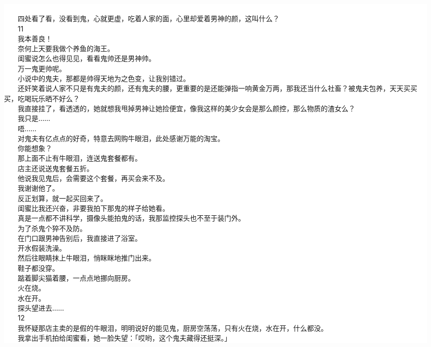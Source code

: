 <br>   
&emsp;&emsp;四处看了看，没看到鬼，心就更虚，吃着人家的面，心里却爱着男神的颜，这叫什么？  
<br>   
&emsp;&emsp;11  
<br>   
&emsp;&emsp;我本善良！  
<br>   
&emsp;&emsp;奈何上天要我做个养鱼的海王。  
<br>   
&emsp;&emsp;闺蜜说怎么也得见见，看看鬼帅还是男神帅。  
<br>   
&emsp;&emsp;万一鬼更帅呢。  
<br>   
&emsp;&emsp;小说中的鬼夫，那都是帅得天地为之色变，让我别错过。  
<br>   
&emsp;&emsp;还奸笑着说人家不只是有鬼夫的颜，还有鬼夫的腰，更重要的是还能弹指一响黄金万两，那我还当什么社畜？被鬼夫包养，天天买买买，吃喝玩乐晒不好么？  
<br>   
&emsp;&emsp;我直接挂了，看透透的，她就想我甩掉男神让她捡便宜，像我这样的美少女会是那么颜控，那么物质的渣女么？  
<br>   
&emsp;&emsp;我只是……  
<br>   
&emsp;&emsp;唔……  
<br>   
&emsp;&emsp;对鬼夫有亿点点的好奇，特意去网购牛眼泪，此处感谢万能的淘宝。  
<br>   
&emsp;&emsp;你能想象？  
<br>   
&emsp;&emsp;那上面不止有牛眼泪，连送鬼套餐都有。  
<br>   
&emsp;&emsp;店主还说送鬼套餐五折。  
<br>   
&emsp;&emsp;他说我见鬼后，会需要这个套餐，再买会来不及。  
<br>   
&emsp;&emsp;我谢谢他了。  
<br>   
&emsp;&emsp;反正划算，就一起买回来了。  
<br>   
&emsp;&emsp;闺蜜比我还兴奋，非要我拍下那鬼的样子给她看。  
<br>   
&emsp;&emsp;真是一点都不讲科学，摄像头能拍鬼的话，我那监控探头也不至于装门外。  
<br>   
&emsp;&emsp;为了杀鬼个猝不及防。  
<br>   
&emsp;&emsp;在门口跟男神告别后，我直接进了浴室。  
<br>   
&emsp;&emsp;开水假装洗澡。  
<br>   
&emsp;&emsp;然后往眼睛抹上牛眼泪，悄眯眯地推门出来。  
<br>   
&emsp;&emsp;鞋子都没穿。  
<br>   
&emsp;&emsp;踮着脚尖猫着腰，一点点地挪向厨房。  
<br>   
&emsp;&emsp;火在烧。  
<br>   
&emsp;&emsp;水在开。  
<br>   
&emsp;&emsp;探头望进去……  
<br>   
&emsp;&emsp;12  
<br>   
&emsp;&emsp;我怀疑那店主卖的是假的牛眼泪，明明说好的能见鬼，厨房空荡荡，只有火在烧，水在开，什么都没。  
<br>   
&emsp;&emsp;我拿出手机拍给闺蜜看，她一脸失望：「哎哟，这个鬼夫藏得还挺深。」  